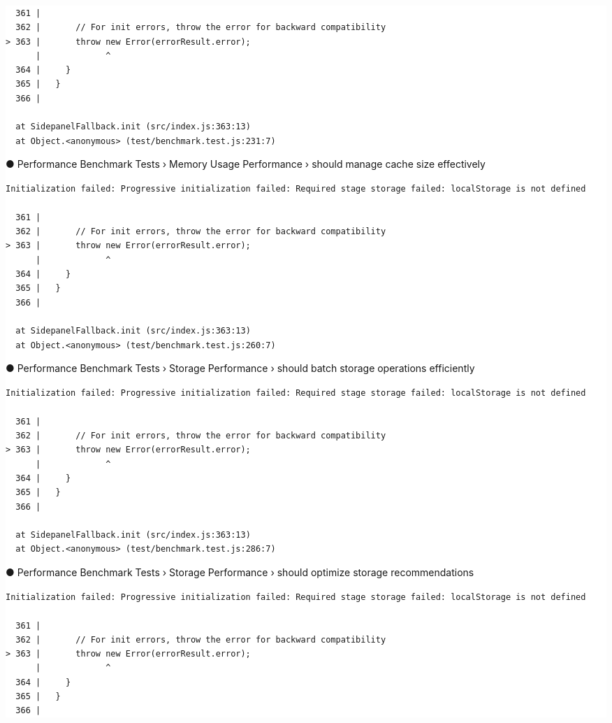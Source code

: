       361 |
      362 |       // For init errors, throw the error for backward compatibility
    > 363 |       throw new Error(errorResult.error);
          |             ^
      364 |     }
      365 |   }
      366 |

      at SidepanelFallback.init (src/index.js:363:13)
      at Object.<anonymous> (test/benchmark.test.js:231:7)

  ● Performance Benchmark Tests › Memory Usage Performance › should manage cache size effectively

    Initialization failed: Progressive initialization failed: Required stage storage failed: localStorage is not defined

      361 |
      362 |       // For init errors, throw the error for backward compatibility
    > 363 |       throw new Error(errorResult.error);
          |             ^
      364 |     }
      365 |   }
      366 |

      at SidepanelFallback.init (src/index.js:363:13)
      at Object.<anonymous> (test/benchmark.test.js:260:7)

  ● Performance Benchmark Tests › Storage Performance › should batch storage operations efficiently

    Initialization failed: Progressive initialization failed: Required stage storage failed: localStorage is not defined

      361 |
      362 |       // For init errors, throw the error for backward compatibility
    > 363 |       throw new Error(errorResult.error);
          |             ^
      364 |     }
      365 |   }
      366 |

      at SidepanelFallback.init (src/index.js:363:13)
      at Object.<anonymous> (test/benchmark.test.js:286:7)

  ● Performance Benchmark Tests › Storage Performance › should optimize storage recommendations

    Initialization failed: Progressive initialization failed: Required stage storage failed: localStorage is not defined

      361 |
      362 |       // For init errors, throw the error for backward compatibility
    > 363 |       throw new Error(errorResult.error);
          |             ^
      364 |     }
      365 |   }
      366 |
